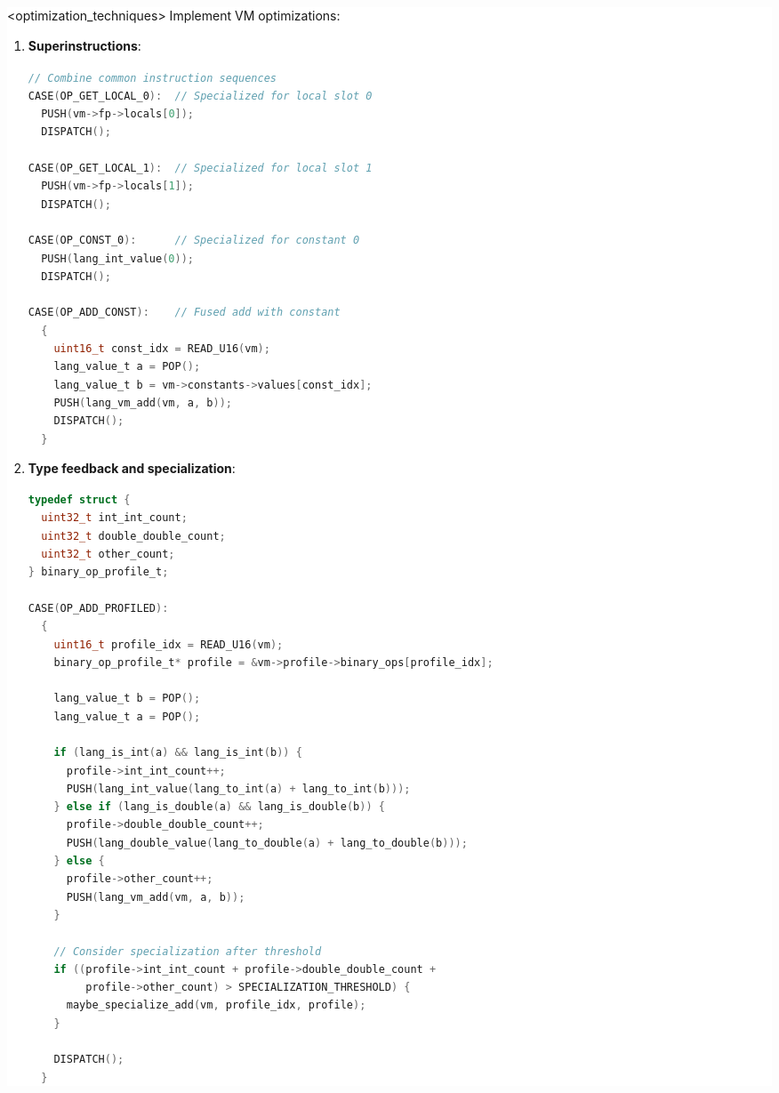<optimization_techniques>
Implement VM optimizations:

1. **Superinstructions**:
   ```c
   // Combine common instruction sequences
   CASE(OP_GET_LOCAL_0):  // Specialized for local slot 0
     PUSH(vm->fp->locals[0]);
     DISPATCH();
     
   CASE(OP_GET_LOCAL_1):  // Specialized for local slot 1
     PUSH(vm->fp->locals[1]);
     DISPATCH();
     
   CASE(OP_CONST_0):      // Specialized for constant 0
     PUSH(lang_int_value(0));
     DISPATCH();
     
   CASE(OP_ADD_CONST):    // Fused add with constant
     {
       uint16_t const_idx = READ_U16(vm);
       lang_value_t a = POP();
       lang_value_t b = vm->constants->values[const_idx];
       PUSH(lang_vm_add(vm, a, b));
       DISPATCH();
     }
   ```

2. **Type feedback and specialization**:
   ```c
   typedef struct {
     uint32_t int_int_count;
     uint32_t double_double_count;
     uint32_t other_count;
   } binary_op_profile_t;
   
   CASE(OP_ADD_PROFILED):
     {
       uint16_t profile_idx = READ_U16(vm);
       binary_op_profile_t* profile = &vm->profile->binary_ops[profile_idx];
       
       lang_value_t b = POP();
       lang_value_t a = POP();
       
       if (lang_is_int(a) && lang_is_int(b)) {
         profile->int_int_count++;
         PUSH(lang_int_value(lang_to_int(a) + lang_to_int(b)));
       } else if (lang_is_double(a) && lang_is_double(b)) {
         profile->double_double_count++;
         PUSH(lang_double_value(lang_to_double(a) + lang_to_double(b)));
       } else {
         profile->other_count++;
         PUSH(lang_vm_add(vm, a, b));
       }
       
       // Consider specialization after threshold
       if ((profile->int_int_count + profile->double_double_count + 
            profile->other_count) > SPECIALIZATION_THRESHOLD) {
         maybe_specialize_add(vm, profile_idx, profile);
       }
       
       DISPATCH();
     }
   ```
